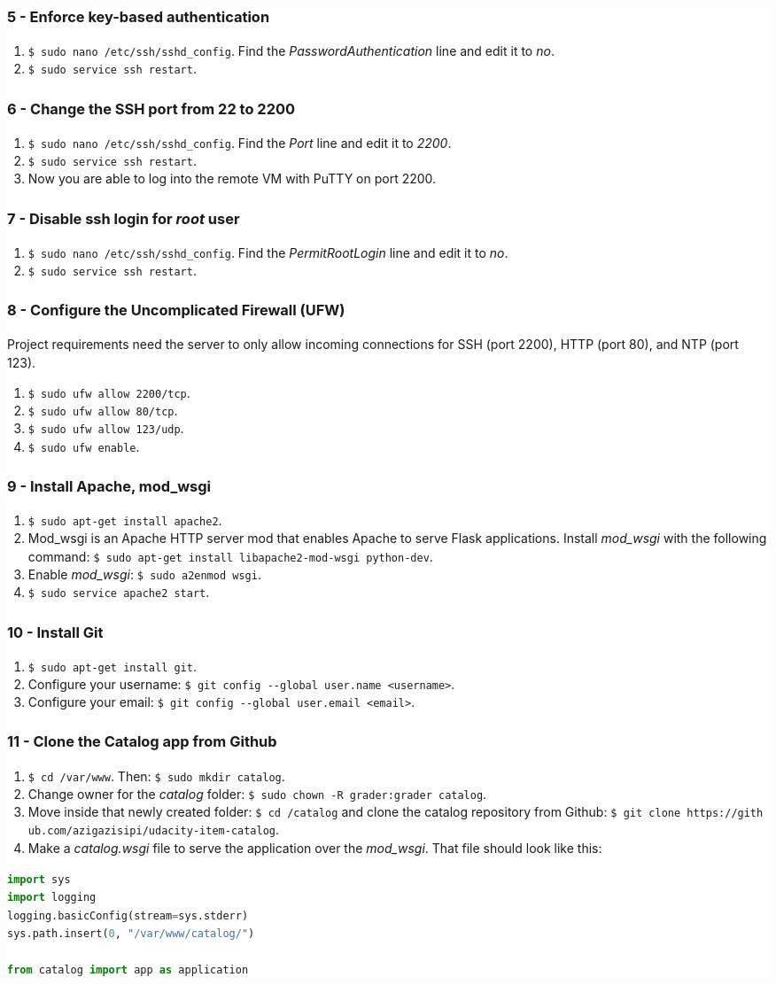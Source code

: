 ### 5 - Enforce key-based authentication
1. `$ sudo nano /etc/ssh/sshd_config`. Find the *PasswordAuthentication* line and edit it to *no*.
2. `$ sudo service ssh restart`.

### 6 - Change the SSH port from 22 to 2200
1. `$ sudo nano /etc/ssh/sshd_config`. Find the *Port* line and edit it to *2200*.
2. `$ sudo service ssh restart`.
3. Now you are able to log into the remote VM with PuTTY on port 2200.


### 7 - Disable ssh login for *root* user
1. `$ sudo nano /etc/ssh/sshd_config`. Find the *PermitRootLogin* line and edit it to *no*.
2. `$ sudo service ssh restart`.


### 8 - Configure the Uncomplicated Firewall (UFW)

Project requirements need the server to only allow incoming connections for SSH (port 2200), HTTP (port 80), and NTP (port 123).

1. `$ sudo ufw allow 2200/tcp`.
2. `$ sudo ufw allow 80/tcp`.
3. `$ sudo ufw allow 123/udp`.
4. `$ sudo ufw enable`.


### 9 - Install Apache, mod_wsgi

1. `$ sudo apt-get install apache2`.
2. Mod_wsgi is an Apache HTTP server mod that enables Apache to serve Flask applications. Install *mod_wsgi* with the following command: `$ sudo apt-get install libapache2-mod-wsgi python-dev`.
3. Enable *mod_wsgi*: `$ sudo a2enmod wsgi`.
3. `$ sudo service apache2 start`.

### 10 - Install Git

1. `$ sudo apt-get install git`.
2. Configure your username: `$ git config --global user.name <username>`.
3. Configure your email: `$ git config --global user.email <email>`.

### 11 - Clone the Catalog app from Github

1. `$ cd /var/www`. Then: `$ sudo mkdir catalog`.
2. Change owner for the *catalog* folder: `$ sudo chown -R grader:grader catalog`.
3. Move inside that newly created folder: `$ cd /catalog` and clone the catalog repository from Github: `$ git clone https://github.com/azigazisipi/udacity-item-catalog`.
4. Make a *catalog.wsgi* file to serve the application over the *mod_wsgi*. That file should look like this:

```python
import sys
import logging
logging.basicConfig(stream=sys.stderr)
sys.path.insert(0, "/var/www/catalog/")

from catalog import app as application
```
